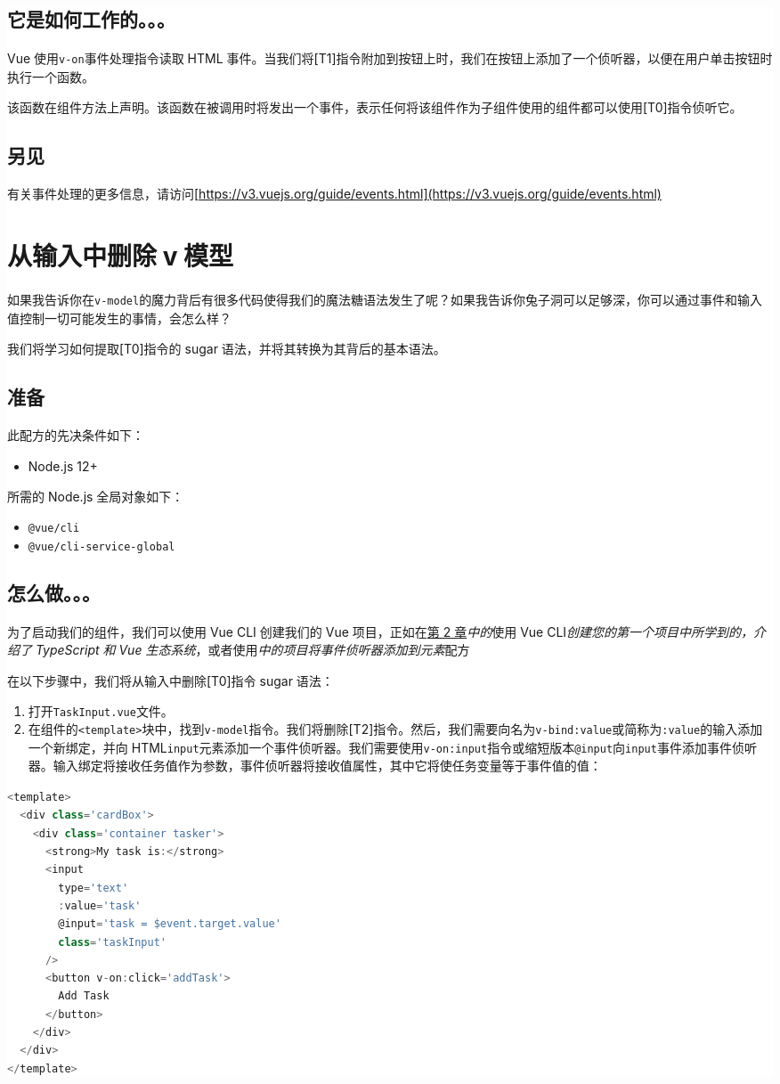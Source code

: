 ## 它是如何工作的。。。

Vue 使用`v-on`事件处理指令读取 HTML 事件。当我们将[T1]指令附加到按钮上时，我们在按钮上添加了一个侦听器，以便在用户单击按钮时执行一个函数。

该函数在组件方法上声明。该函数在被调用时将发出一个事件，表示任何将该组件作为子组件使用的组件都可以使用[T0]指令侦听它。

## 另见

有关事件处理的更多信息，请访问[https://v3.vuejs.org/guide/events.html](https://v3.vuejs.org/guide/events.html)

# 从输入中删除 v 模型

如果我告诉你在`v-model`的魔力背后有很多代码使得我们的魔法糖语法发生了呢？如果我告诉你兔子洞可以足够深，你可以通过事件和输入值控制一切可能发生的事情，会怎么样？

我们将学习如何提取[T0]指令的 sugar 语法，并将其转换为其背后的基本语法。

## 准备

此配方的先决条件如下：

*   Node.js 12+

所需的 Node.js 全局对象如下：

*   `@vue/cli`
*   `@vue/cli-service-global`

## 怎么做。。。

为了启动我们的组件，我们可以使用 Vue CLI 创建我们的 Vue 项目，正如在[第 2 章](02.html)*中的*使用 Vue CLI*创建您的第一个项目中所学到的，介绍了 TypeScript 和 Vue 生态系统*，或者使用*中的项目将事件侦听器添加到元素*配方

在以下步骤中，我们将从输入中删除[T0]指令 sugar 语法：

1.  打开`TaskInput.vue`文件。
2.  在组件的`<template>`块中，找到`v-model`指令。我们将删除[T2]指令。然后，我们需要向名为`v-bind:value`或简称为`:value`的输入添加一个新绑定，并向 HTML`input`元素添加一个事件侦听器。我们需要使用`v-on:input`指令或缩短版本`@input`向`input`事件添加事件侦听器。输入绑定将接收任务值作为参数，事件侦听器将接收值属性，其中它将使任务变量等于事件值的值：

```js
<template>
  <div class='cardBox'>
    <div class='container tasker'>
      <strong>My task is:</strong>
      <input 
        type='text' 
        :value='task' 
        @input='task = $event.target.value' 
        class='taskInput' 
      />
      <button v-on:click='addTask'>
        Add Task
      </button>
    </div>
  </div>
</template>
```
